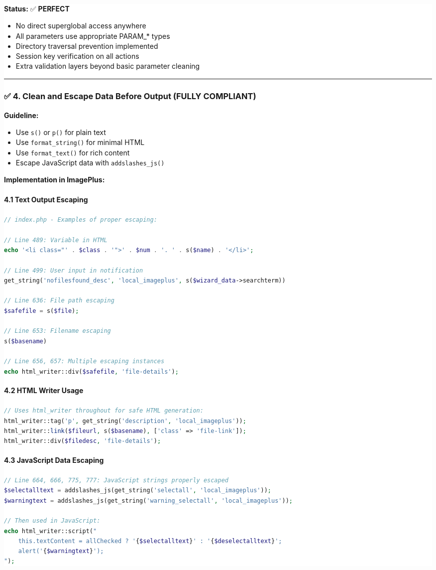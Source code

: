 **Status:** ✅ **PERFECT**
- No direct superglobal access anywhere
- All parameters use appropriate PARAM_* types
- Directory traversal prevention implemented
- Session key verification on all actions
- Extra validation layers beyond basic parameter cleaning

---

### ✅ 4. Clean and Escape Data Before Output (FULLY COMPLIANT)

**Guideline:**
- Use `s()` or `p()` for plain text
- Use `format_string()` for minimal HTML
- Use `format_text()` for rich content
- Escape JavaScript data with `addslashes_js()`

**Implementation in ImagePlus:**

#### 4.1 Text Output Escaping
```php
// index.php - Examples of proper escaping:

// Line 489: Variable in HTML
echo '<li class="' . $class . '">' . $num . '. ' . s($name) . '</li>';

// Line 499: User input in notification
get_string('nofilesfound_desc', 'local_imageplus', s($wizard_data->searchterm))

// Line 636: File path escaping
$safefile = s($file);

// Line 653: Filename escaping
s($basename)

// Line 656, 657: Multiple escaping instances
echo html_writer::div($safefile, 'file-details');
```

#### 4.2 HTML Writer Usage
```php
// Uses html_writer throughout for safe HTML generation:
html_writer::tag('p', get_string('description', 'local_imageplus'));
html_writer::link($fileurl, s($basename), ['class' => 'file-link']);
html_writer::div($filedesc, 'file-details');
```

#### 4.3 JavaScript Data Escaping
```php
// Line 664, 666, 775, 777: JavaScript strings properly escaped
$selectalltext = addslashes_js(get_string('selectall', 'local_imageplus'));
$warningtext = addslashes_js(get_string('warning_selectall', 'local_imageplus'));

// Then used in JavaScript:
echo html_writer::script("
    this.textContent = allChecked ? '{$selectalltext}' : '{$deselectalltext}';
    alert('{$warningtext}');
");
```
